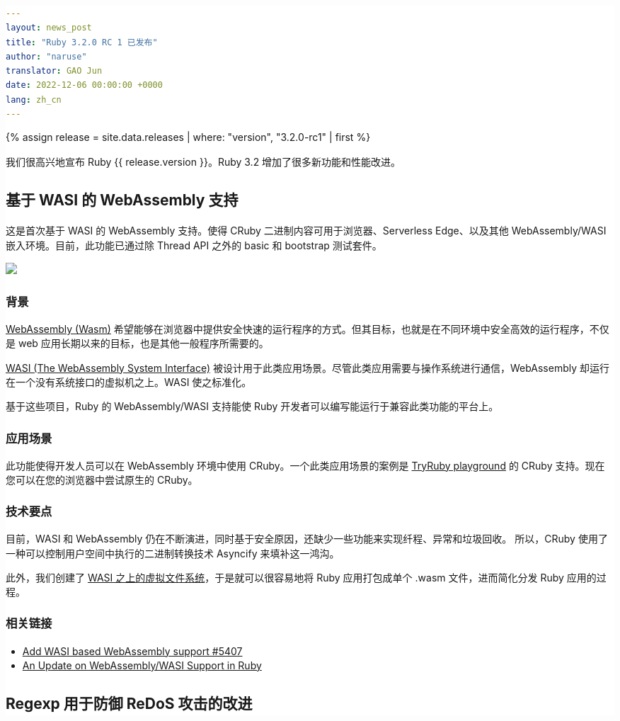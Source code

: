 ```yaml
---
layout: news_post
title: "Ruby 3.2.0 RC 1 已发布"
author: "naruse"
translator: GAO Jun
date: 2022-12-06 00:00:00 +0000
lang: zh_cn
---
```


{% assign release = site.data.releases | where: "version", "3.2.0-rc1" | first %}

我们很高兴地宣布 Ruby {{ release.version }}。Ruby 3.2 增加了很多新功能和性能改进。


## 基于 WASI 的 WebAssembly 支持

这是首次基于 WASI 的 WebAssembly 支持。使得 CRuby 二进制内容可用于浏览器、Serverless Edge、以及其他 WebAssembly/WASI 嵌入环境。目前，此功能已通过除 Thread API 之外的 basic 和 bootstrap 测试套件。


![](https://i.imgur.com/opCgKy2.png)

### 背景

[WebAssembly (Wasm)](https://webassembly.org/) 希望能够在浏览器中提供安全快速的运行程序的方式。但其目标，也就是在不同环境中安全高效的运行程序，不仅是 web 应用长期以来的目标，也是其他一般程序所需要的。

[WASI (The WebAssembly System Interface)](https://wasi.dev/) 被设计用于此类应用场景。尽管此类应用需要与操作系统进行通信，WebAssembly 却运行在一个没有系统接口的虚拟机之上。WASI 使之标准化。

基于这些项目，Ruby 的 WebAssembly/WASI 支持能使 Ruby 开发者可以编写能运行于兼容此类功能的平台上。

### 应用场景

此功能使得开发人员可以在 WebAssembly 环境中使用 CRuby。一个此类应用场景的案例是 [TryRuby playground](https://try.ruby-lang.org/playground/) 的 CRuby 支持。现在您可以在您的浏览器中尝试原生的 CRuby。

### 技术要点

目前，WASI 和 WebAssembly 仍在不断演进，同时基于安全原因，还缺少一些功能来实现纤程、异常和垃圾回收。
所以，CRuby 使用了一种可以控制用户空间中执行的二进制转换技术 Asyncify 来填补这一鸿沟。

此外，我们创建了 [WASI 之上的虚拟文件系统](https://github.com/kateinoigakukun/wasi-vfs/wiki/Getting-Started-with-CRuby)，于是就可以很容易地将 Ruby 应用打包成单个 .wasm 文件，进而简化分发 Ruby 应用的过程。


### 相关链接

* [Add WASI based WebAssembly support #5407](https://github.com/ruby/ruby/pull/5407)
* [An Update on WebAssembly/WASI Support in Ruby](https://itnext.io/final-report-webassembly-wasi-support-in-ruby-4aface7d90c9)

## Regexp 用于防御 ReDoS 攻击的改进
